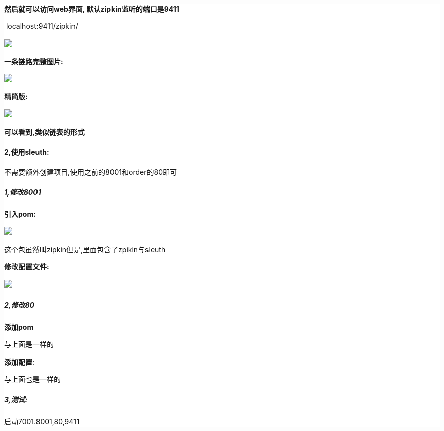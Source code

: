 **然后就可以访问web界面,  默认zipkin监听的端口是9411**

​			localhost:9411/zipkin/

<img src="C:\Users\陈超\Desktop\Linux\springboot+cloud\springcloud\sleuth的4.png"/>



**一条链路完整图片:**

<img src="C:\Users\陈超\Desktop\Linux\springboot+cloud\springcloud\sleuth的5.png"/>

**精简版:**

<img src="C:\Users\陈超\Desktop\Linux\springboot+cloud\springcloud\sleuth的6.png"/>

**可以看到,类似链表的形式**







#### 2,使用sleuth:

不需要额外创建项目,使用之前的8001和order的80即可



##### 1,修改8001

**引入pom:**

<img src="C:\Users\陈超\Desktop\Linux\springboot+cloud\springcloud\sleuth的7.png"/>

这个包虽然叫zipkin但是,里面包含了zpikin与sleuth

**修改配置文件:**

<img src="C:\Users\陈超\Desktop\Linux\springboot+cloud\springcloud\sleuth的8.png"/>



##### 2,修改80

**添加pom**

与上面是一样的



**添加配置**:

与上面也是一样的







##### 3,测试:

启动7001.8001,80,9411
